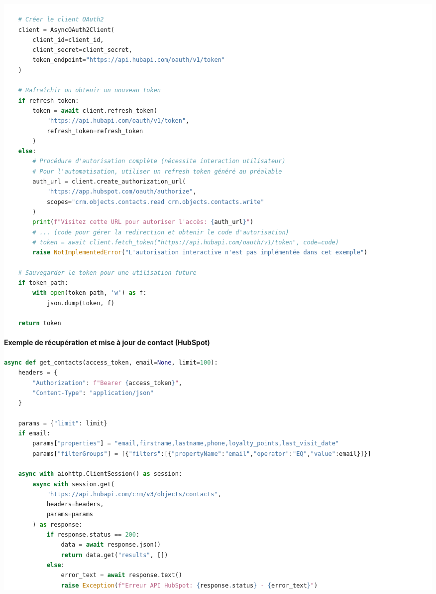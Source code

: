 ```python
    
    # Créer le client OAuth2
    client = AsyncOAuth2Client(
        client_id=client_id,
        client_secret=client_secret,
        token_endpoint="https://api.hubapi.com/oauth/v1/token"
    )
    
    # Rafraîchir ou obtenir un nouveau token
    if refresh_token:
        token = await client.refresh_token(
            "https://api.hubapi.com/oauth/v1/token",
            refresh_token=refresh_token
        )
    else:
        # Procédure d'autorisation complète (nécessite interaction utilisateur)
        # Pour l'automatisation, utiliser un refresh token généré au préalable
        auth_url = client.create_authorization_url(
            "https://app.hubspot.com/oauth/authorize",
            scopes="crm.objects.contacts.read crm.objects.contacts.write"
        )
        print(f"Visitez cette URL pour autoriser l'accès: {auth_url}")
        # ... (code pour gérer la redirection et obtenir le code d'autorisation)
        # token = await client.fetch_token("https://api.hubapi.com/oauth/v1/token", code=code)
        raise NotImplementedError("L'autorisation interactive n'est pas implémentée dans cet exemple")
    
    # Sauvegarder le token pour une utilisation future
    if token_path:
        with open(token_path, 'w') as f:
            json.dump(token, f)
    
    return token
```

#### Exemple de récupération et mise à jour de contact (HubSpot)

```python
async def get_contacts(access_token, email=None, limit=100):
    headers = {
        "Authorization": f"Bearer {access_token}",
        "Content-Type": "application/json"
    }
    
    params = {"limit": limit}
    if email:
        params["properties"] = "email,firstname,lastname,phone,loyalty_points,last_visit_date"
        params["filterGroups"] = [{"filters":[{"propertyName":"email","operator":"EQ","value":email}]}]
    
    async with aiohttp.ClientSession() as session:
        async with session.get(
            "https://api.hubapi.com/crm/v3/objects/contacts",
            headers=headers,
            params=params
        ) as response:
            if response.status == 200:
                data = await response.json()
                return data.get("results", [])
            else:
                error_text = await response.text()
                raise Exception(f"Erreur API HubSpot: {response.status} - {error_text}")

```